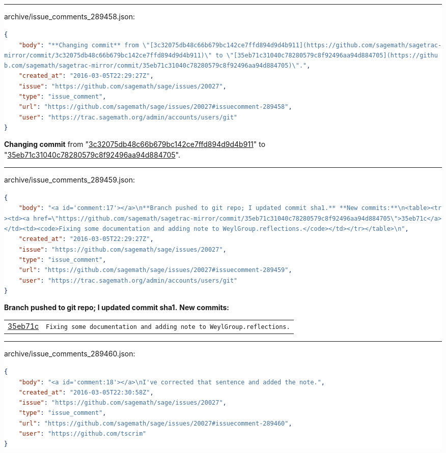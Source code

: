 

---

archive/issue_comments_289458.json:
```json
{
    "body": "**Changing commit** from \"[3c32075db48c66b679bc142ce7ffd894d9d4b911](https://github.com/sagemath/sagetrac-mirror/commit/3c32075db48c66b679bc142ce7ffd894d9d4b911)\" to \"[35eb71c31040c78280579c8f92496aa94d884705](https://github.com/sagemath/sagetrac-mirror/commit/35eb71c31040c78280579c8f92496aa94d884705)\".",
    "created_at": "2016-03-05T22:29:27Z",
    "issue": "https://github.com/sagemath/sage/issues/20027",
    "type": "issue_comment",
    "url": "https://github.com/sagemath/sage/issues/20027#issuecomment-289458",
    "user": "https://trac.sagemath.org/admin/accounts/users/git"
}
```

**Changing commit** from "[3c32075db48c66b679bc142ce7ffd894d9d4b911](https://github.com/sagemath/sagetrac-mirror/commit/3c32075db48c66b679bc142ce7ffd894d9d4b911)" to "[35eb71c31040c78280579c8f92496aa94d884705](https://github.com/sagemath/sagetrac-mirror/commit/35eb71c31040c78280579c8f92496aa94d884705)".



---

archive/issue_comments_289459.json:
```json
{
    "body": "<a id='comment:17'></a>\n**Branch pushed to git repo; I updated commit sha1.** **New commits:**\n<table><tr><td><a href=\"https://github.com/sagemath/sagetrac-mirror/commit/35eb71c31040c78280579c8f92496aa94d884705\">35eb71c</a></td><td><code>Fixing some documentation and adding note to WeylGroup.reflections.</code></td></tr></table>\n",
    "created_at": "2016-03-05T22:29:27Z",
    "issue": "https://github.com/sagemath/sage/issues/20027",
    "type": "issue_comment",
    "url": "https://github.com/sagemath/sage/issues/20027#issuecomment-289459",
    "user": "https://trac.sagemath.org/admin/accounts/users/git"
}
```

<a id='comment:17'></a>
**Branch pushed to git repo; I updated commit sha1.** **New commits:**
<table><tr><td><a href="https://github.com/sagemath/sagetrac-mirror/commit/35eb71c31040c78280579c8f92496aa94d884705">35eb71c</a></td><td><code>Fixing some documentation and adding note to WeylGroup.reflections.</code></td></tr></table>




---

archive/issue_comments_289460.json:
```json
{
    "body": "<a id='comment:18'></a>\nI've corrected that sentence and added the note.",
    "created_at": "2016-03-05T22:30:58Z",
    "issue": "https://github.com/sagemath/sage/issues/20027",
    "type": "issue_comment",
    "url": "https://github.com/sagemath/sage/issues/20027#issuecomment-289460",
    "user": "https://github.com/tscrim"
}
```
